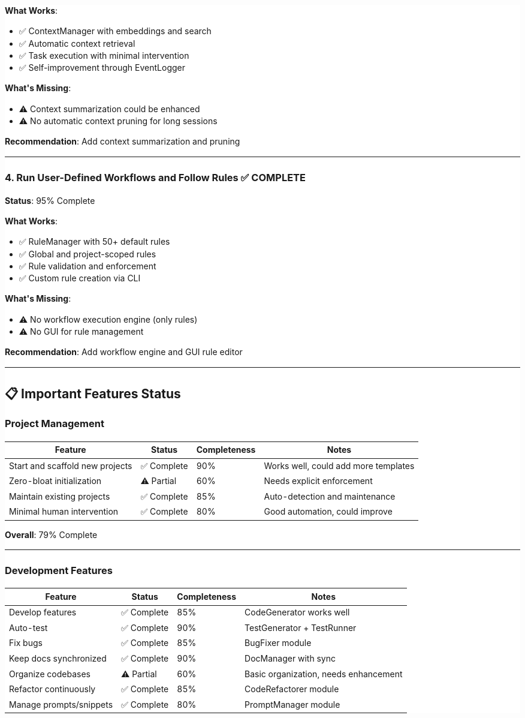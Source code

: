 **What Works**:
- ✅ ContextManager with embeddings and search
- ✅ Automatic context retrieval
- ✅ Task execution with minimal intervention
- ✅ Self-improvement through EventLogger

**What's Missing**:
- ⚠️ Context summarization could be enhanced
- ⚠️ No automatic context pruning for long sessions

**Recommendation**: Add context summarization and pruning

---

### 4. Run User-Defined Workflows and Follow Rules ✅ COMPLETE

**Status**: 95% Complete

**What Works**:
- ✅ RuleManager with 50+ default rules
- ✅ Global and project-scoped rules
- ✅ Rule validation and enforcement
- ✅ Custom rule creation via CLI

**What's Missing**:
- ⚠️ No workflow execution engine (only rules)
- ⚠️ No GUI for rule management

**Recommendation**: Add workflow engine and GUI rule editor

---

## 📋 Important Features Status

### Project Management

| Feature | Status | Completeness | Notes |
|---------|--------|--------------|-------|
| Start and scaffold new projects | ✅ Complete | 90% | Works well, could add more templates |
| Zero-bloat initialization | ⚠️ Partial | 60% | Needs explicit enforcement |
| Maintain existing projects | ✅ Complete | 85% | Auto-detection and maintenance |
| Minimal human intervention | ✅ Complete | 80% | Good automation, could improve |

**Overall**: 79% Complete

---

### Development Features

| Feature | Status | Completeness | Notes |
|---------|--------|--------------|-------|
| Develop features | ✅ Complete | 85% | CodeGenerator works well |
| Auto-test | ✅ Complete | 90% | TestGenerator + TestRunner |
| Fix bugs | ✅ Complete | 85% | BugFixer module |
| Keep docs synchronized | ✅ Complete | 90% | DocManager with sync |
| Organize codebases | ⚠️ Partial | 60% | Basic organization, needs enhancement |
| Refactor continuously | ✅ Complete | 85% | CodeRefactorer module |
| Manage prompts/snippets | ✅ Complete | 80% | PromptManager module |
